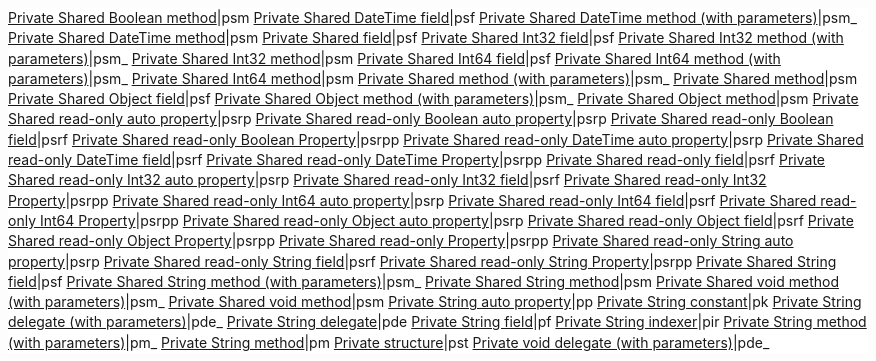 [Private Shared Boolean method](PrivateStaticBooleanMethod.snippet)|psm
[Private Shared DateTime field](PrivateStaticDateTimeField.snippet)|psf
[Private Shared DateTime method \(with parameters\)](PrivateStaticDateTimeMethodWithParameters.snippet)|psm\_
[Private Shared DateTime method](PrivateStaticDateTimeMethod.snippet)|psm
[Private Shared field](PrivateStaticField.snippet)|psf
[Private Shared Int32 field](PrivateStaticInt32Field.snippet)|psf
[Private Shared Int32 method \(with parameters\)](PrivateStaticInt32MethodWithParameters.snippet)|psm\_
[Private Shared Int32 method](PrivateStaticInt32Method.snippet)|psm
[Private Shared Int64 field](PrivateStaticInt64Field.snippet)|psf
[Private Shared Int64 method \(with parameters\)](PrivateStaticInt64MethodWithParameters.snippet)|psm\_
[Private Shared Int64 method](PrivateStaticInt64Method.snippet)|psm
[Private Shared method \(with parameters\)](PrivateStaticMethodWithParameters.snippet)|psm\_
[Private Shared method](PrivateStaticMethod.snippet)|psm
[Private Shared Object field](PrivateStaticObjectField.snippet)|psf
[Private Shared Object method \(with parameters\)](PrivateStaticObjectMethodWithParameters.snippet)|psm\_
[Private Shared Object method](PrivateStaticObjectMethod.snippet)|psm
[Private Shared read\-only auto property](PrivateStaticReadOnlyAutoProperty.snippet)|psrp
[Private Shared read\-only Boolean auto property](PrivateStaticBooleanReadOnlyAutoProperty.snippet)|psrp
[Private Shared read\-only Boolean field](PrivateStaticBooleanReadOnlyField.snippet)|psrf
[Private Shared read\-only Boolean Property](PrivateStaticBooleanReadOnlyProperty.snippet)|psrpp
[Private Shared read\-only DateTime auto property](PrivateStaticDateTimeReadOnlyAutoProperty.snippet)|psrp
[Private Shared read\-only DateTime field](PrivateStaticDateTimeReadOnlyField.snippet)|psrf
[Private Shared read\-only DateTime Property](PrivateStaticDateTimeReadOnlyProperty.snippet)|psrpp
[Private Shared read\-only field](PrivateStaticReadOnlyField.snippet)|psrf
[Private Shared read\-only Int32 auto property](PrivateStaticInt32ReadOnlyAutoProperty.snippet)|psrp
[Private Shared read\-only Int32 field](PrivateStaticInt32ReadOnlyField.snippet)|psrf
[Private Shared read\-only Int32 Property](PrivateStaticInt32ReadOnlyProperty.snippet)|psrpp
[Private Shared read\-only Int64 auto property](PrivateStaticInt64ReadOnlyAutoProperty.snippet)|psrp
[Private Shared read\-only Int64 field](PrivateStaticInt64ReadOnlyField.snippet)|psrf
[Private Shared read\-only Int64 Property](PrivateStaticInt64ReadOnlyProperty.snippet)|psrpp
[Private Shared read\-only Object auto property](PrivateStaticObjectReadOnlyAutoProperty.snippet)|psrp
[Private Shared read\-only Object field](PrivateStaticObjectReadOnlyField.snippet)|psrf
[Private Shared read\-only Object Property](PrivateStaticObjectReadOnlyProperty.snippet)|psrpp
[Private Shared read\-only Property](PrivateStaticReadOnlyProperty.snippet)|psrpp
[Private Shared read\-only String auto property](PrivateStaticStringReadOnlyAutoProperty.snippet)|psrp
[Private Shared read\-only String field](PrivateStaticStringReadOnlyField.snippet)|psrf
[Private Shared read\-only String Property](PrivateStaticStringReadOnlyProperty.snippet)|psrpp
[Private Shared String field](PrivateStaticStringField.snippet)|psf
[Private Shared String method \(with parameters\)](PrivateStaticStringMethodWithParameters.snippet)|psm\_
[Private Shared String method](PrivateStaticStringMethod.snippet)|psm
[Private Shared void method \(with parameters\)](PrivateStaticVoidMethodWithParameters.snippet)|psm\_
[Private Shared void method](PrivateStaticVoidMethod.snippet)|psm
[Private String auto property](PrivateStringAutoProperty.snippet)|pp
[Private String constant](PrivateStringConstant.snippet)|pk
[Private String delegate \(with parameters\)](PrivateStringDelegateWithParameters.snippet)|pde\_
[Private String delegate](PrivateStringDelegate.snippet)|pde
[Private String field](PrivateStringField.snippet)|pf
[Private String indexer](PrivateStringIndexer.snippet)|pir
[Private String method \(with parameters\)](PrivateStringMethodWithParameters.snippet)|pm\_
[Private String method](PrivateStringMethod.snippet)|pm
[Private structure](PrivateStruct.snippet)|pst
[Private void delegate \(with parameters\)](PrivateVoidDelegateWithParameters.snippet)|pde\_